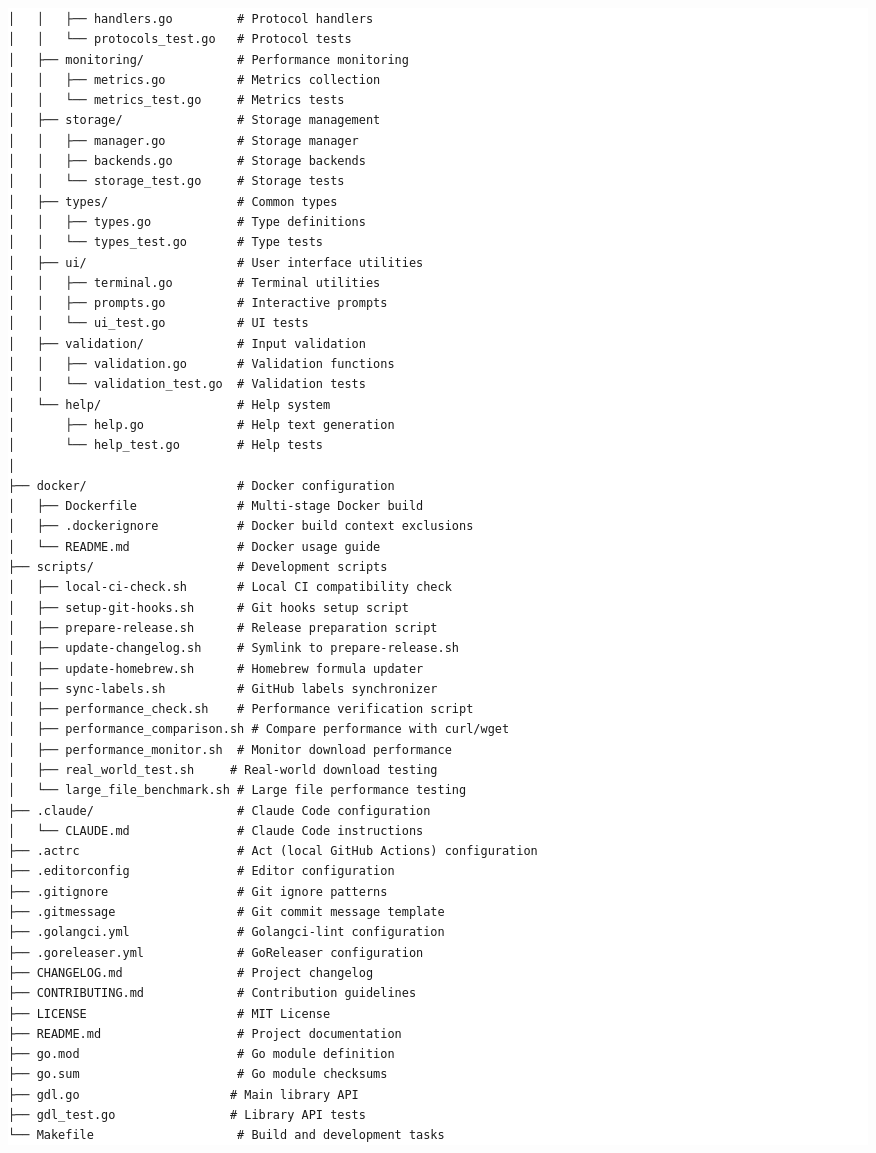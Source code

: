```
│   │   ├── handlers.go         # Protocol handlers
│   │   └── protocols_test.go   # Protocol tests
│   ├── monitoring/             # Performance monitoring
│   │   ├── metrics.go          # Metrics collection
│   │   └── metrics_test.go     # Metrics tests
│   ├── storage/                # Storage management
│   │   ├── manager.go          # Storage manager
│   │   ├── backends.go         # Storage backends
│   │   └── storage_test.go     # Storage tests
│   ├── types/                  # Common types
│   │   ├── types.go            # Type definitions
│   │   └── types_test.go       # Type tests
│   ├── ui/                     # User interface utilities
│   │   ├── terminal.go         # Terminal utilities
│   │   ├── prompts.go          # Interactive prompts
│   │   └── ui_test.go          # UI tests
│   ├── validation/             # Input validation
│   │   ├── validation.go       # Validation functions
│   │   └── validation_test.go  # Validation tests
│   └── help/                   # Help system
│       ├── help.go             # Help text generation
│       └── help_test.go        # Help tests
│
├── docker/                     # Docker configuration
│   ├── Dockerfile              # Multi-stage Docker build
│   ├── .dockerignore           # Docker build context exclusions
│   └── README.md               # Docker usage guide
├── scripts/                    # Development scripts
│   ├── local-ci-check.sh       # Local CI compatibility check
│   ├── setup-git-hooks.sh      # Git hooks setup script
│   ├── prepare-release.sh      # Release preparation script
│   ├── update-changelog.sh     # Symlink to prepare-release.sh
│   ├── update-homebrew.sh      # Homebrew formula updater
│   ├── sync-labels.sh          # GitHub labels synchronizer
│   ├── performance_check.sh    # Performance verification script
│   ├── performance_comparison.sh # Compare performance with curl/wget
│   ├── performance_monitor.sh  # Monitor download performance
│   ├── real_world_test.sh     # Real-world download testing
│   └── large_file_benchmark.sh # Large file performance testing
├── .claude/                    # Claude Code configuration
│   └── CLAUDE.md               # Claude Code instructions
├── .actrc                      # Act (local GitHub Actions) configuration
├── .editorconfig               # Editor configuration
├── .gitignore                  # Git ignore patterns
├── .gitmessage                 # Git commit message template
├── .golangci.yml               # Golangci-lint configuration
├── .goreleaser.yml             # GoReleaser configuration
├── CHANGELOG.md                # Project changelog
├── CONTRIBUTING.md             # Contribution guidelines
├── LICENSE                     # MIT License
├── README.md                   # Project documentation
├── go.mod                      # Go module definition
├── go.sum                      # Go module checksums
├── gdl.go                     # Main library API
├── gdl_test.go                # Library API tests
└── Makefile                    # Build and development tasks
```
